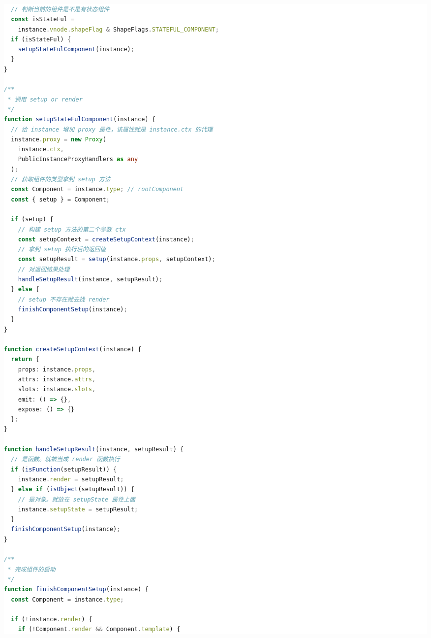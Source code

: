 ```ts [component.ts]
  // 判断当前的组件是不是有状态组件
  const isStateFul =
    instance.vnode.shapeFlag & ShapeFlags.STATEFUL_COMPONENT;
  if (isStateFul) {
    setupStateFulComponent(instance);
  }
}

/**
 * 调用 setup or render
 */
function setupStateFulComponent(instance) {
  // 给 instance 增加 proxy 属性，该属性就是 instance.ctx 的代理
  instance.proxy = new Proxy(
    instance.ctx,
    PublicInstanceProxyHandlers as any
  );
  // 获取组件的类型拿到 setup 方法
  const Component = instance.type; // rootComponent
  const { setup } = Component;

  if (setup) {
    // 构建 setup 方法的第二个参数 ctx
    const setupContext = createSetupContext(instance);
    // 拿到 setup 执行后的返回值
    const setupResult = setup(instance.props, setupContext);
    // 对返回结果处理
    handleSetupResult(instance, setupResult);
  } else {
    // setup 不存在就去找 render
    finishComponentSetup(instance);
  }
}

function createSetupContext(instance) {
  return {
    props: instance.props,
    attrs: instance.attrs,
    slots: instance.slots,
    emit: () => {},
    expose: () => {}
  };
}

function handleSetupResult(instance, setupResult) {
  // 是函数。就被当成 render 函数执行
  if (isFunction(setupResult)) {
    instance.render = setupResult;
  } else if (isObject(setupResult)) {
    // 是对象。就放在 setupState 属性上面
    instance.setupState = setupResult;
  }
  finishComponentSetup(instance);
}

/**
 * 完成组件的启动
 */
function finishComponentSetup(instance) {
  const Component = instance.type;

  if (!instance.render) {
    if (!Component.render && Component.template) {
```